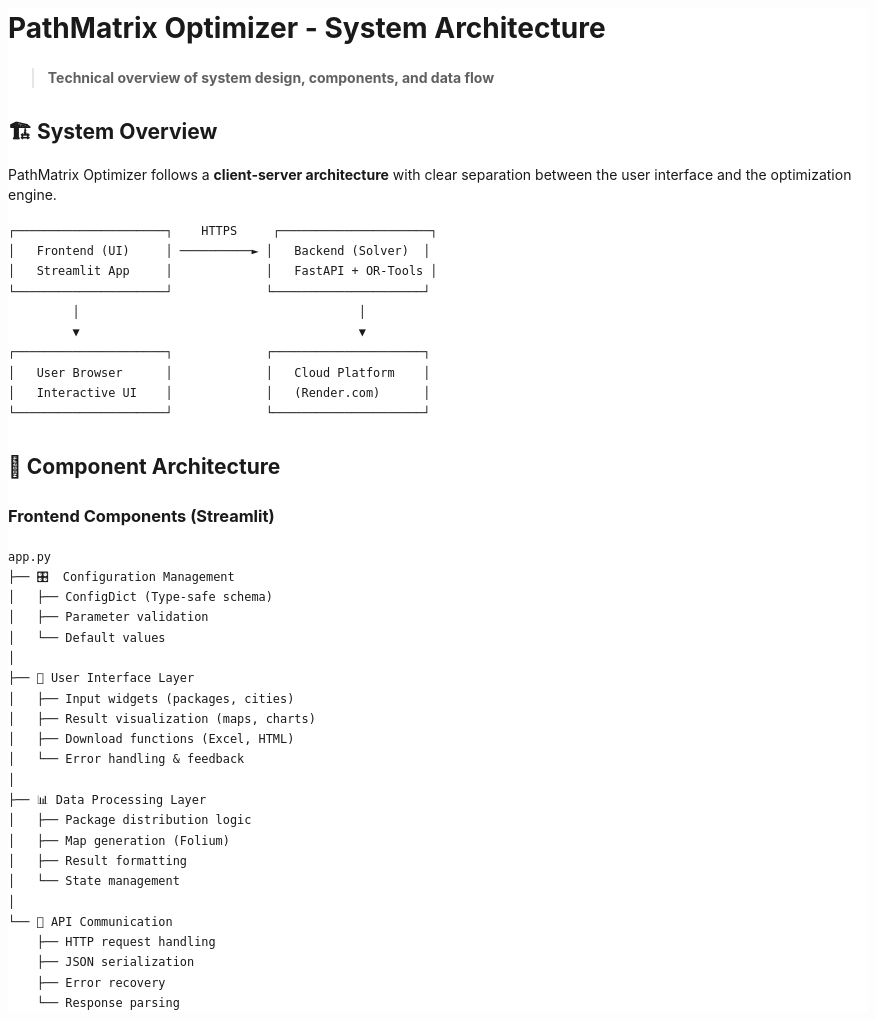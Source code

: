 # PathMatrix Optimizer - System Architecture

> **Technical overview of system design, components, and data flow**

## 🏗️ System Overview

PathMatrix Optimizer follows a **client-server architecture** with clear separation between the user interface and the optimization engine.

```
┌─────────────────────┐    HTTPS     ┌─────────────────────┐
│   Frontend (UI)     │ ──────────► │   Backend (Solver)  │
│   Streamlit App     │             │   FastAPI + OR-Tools │
└─────────────────────┘             └─────────────────────┘
         │                                       │
         ▼                                       ▼
┌─────────────────────┐             ┌─────────────────────┐
│   User Browser      │             │   Cloud Platform    │
│   Interactive UI    │             │   (Render.com)      │
└─────────────────────┘             └─────────────────────┘
```

## 🧩 Component Architecture

### Frontend Components (Streamlit)

```
app.py
├── 🎛️  Configuration Management
│   ├── ConfigDict (Type-safe schema)
│   ├── Parameter validation
│   └── Default values
│
├── 🎨 User Interface Layer
│   ├── Input widgets (packages, cities)
│   ├── Result visualization (maps, charts)
│   ├── Download functions (Excel, HTML)
│   └── Error handling & feedback
│
├── 📊 Data Processing Layer
│   ├── Package distribution logic
│   ├── Map generation (Folium)
│   ├── Result formatting
│   └── State management
│
└── 🔌 API Communication
    ├── HTTP request handling
    ├── JSON serialization
    ├── Error recovery
    └── Response parsing
```
